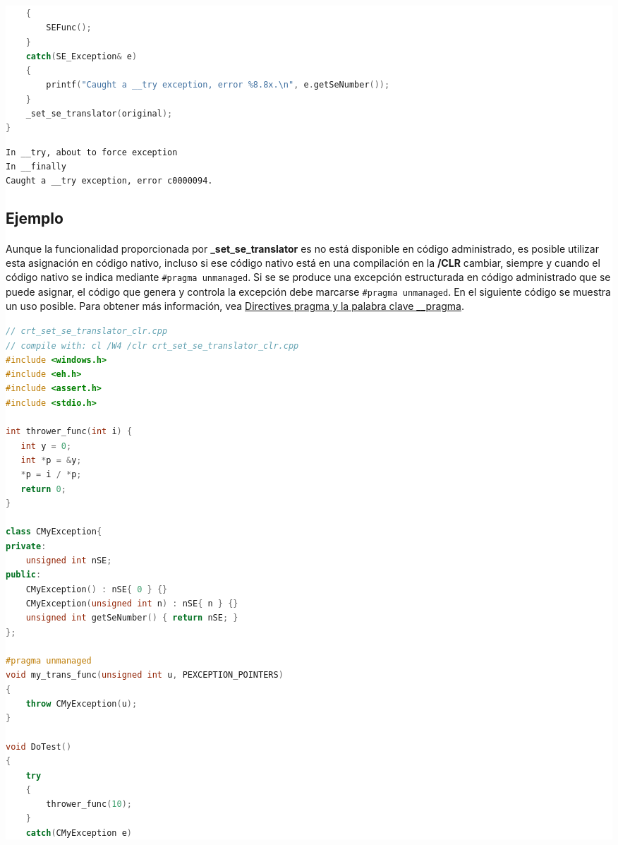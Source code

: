 ```cpp
    {
        SEFunc();
    }
    catch(SE_Exception& e)
    {
        printf("Caught a __try exception, error %8.8x.\n", e.getSeNumber());
    }
    _set_se_translator(original);
}
```

```Output
In __try, about to force exception
In __finally
Caught a __try exception, error c0000094.
```

## <a name="example"></a>Ejemplo

Aunque la funcionalidad proporcionada por **_set_se_translator** es no está disponible en código administrado, es posible utilizar esta asignación en código nativo, incluso si ese código nativo está en una compilación en la **/CLR** cambiar, siempre y cuando el código nativo se indica mediante `#pragma unmanaged`. Si se se produce una excepción estructurada en código administrado que se puede asignar, el código que genera y controla la excepción debe marcarse `#pragma unmanaged`. En el siguiente código se muestra un uso posible. Para obtener más información, vea [Directives pragma y la palabra clave __pragma](../../preprocessor/pragma-directives-and-the-pragma-keyword.md).

```cpp
// crt_set_se_translator_clr.cpp
// compile with: cl /W4 /clr crt_set_se_translator_clr.cpp
#include <windows.h>
#include <eh.h>
#include <assert.h>
#include <stdio.h>

int thrower_func(int i) {
   int y = 0;
   int *p = &y;
   *p = i / *p;
   return 0;
}

class CMyException{
private:
    unsigned int nSE;
public:
    CMyException() : nSE{ 0 } {}
    CMyException(unsigned int n) : nSE{ n } {}
    unsigned int getSeNumber() { return nSE; }
};

#pragma unmanaged
void my_trans_func(unsigned int u, PEXCEPTION_POINTERS)
{
    throw CMyException(u);
}

void DoTest()
{
    try
    {
        thrower_func(10);
    }
    catch(CMyException e)
```